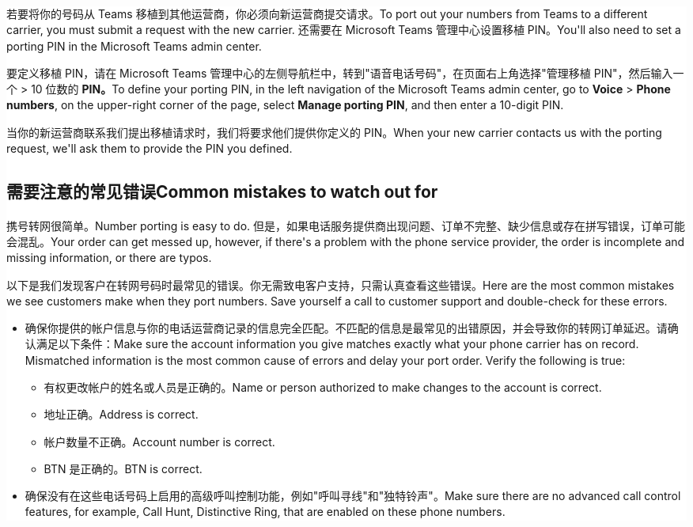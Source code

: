 <span data-ttu-id="306ae-186">若要将你的号码从 Teams 移植到其他运营商，你必须向新运营商提交请求。</span><span class="sxs-lookup"><span data-stu-id="306ae-186">To port out your numbers from Teams to a different carrier, you must submit a request with the new carrier.</span></span> <span data-ttu-id="306ae-187">还需要在 Microsoft Teams 管理中心设置移植 PIN。</span><span class="sxs-lookup"><span data-stu-id="306ae-187">You'll also need to set a porting PIN in the Microsoft Teams admin center.</span></span>

<span data-ttu-id="306ae-188">要定义移植 PIN，请在 Microsoft Teams 管理中心的左侧导航栏中，转到"语音电话号码"，在页面右上角选择"管理移植 PIN"，然后输入一个  >  10 位数的 **PIN。**</span><span class="sxs-lookup"><span data-stu-id="306ae-188">To define your porting PIN, in the left navigation of the Microsoft Teams admin center, go to **Voice** > **Phone numbers**, on the upper-right corner of the page, select **Manage porting PIN**, and then enter a 10-digit PIN.</span></span>

<span data-ttu-id="306ae-189">当你的新运营商联系我们提出移植请求时，我们将要求他们提供你定义的 PIN。</span><span class="sxs-lookup"><span data-stu-id="306ae-189">When your new carrier contacts us with the porting request, we'll ask them to provide the PIN you defined.</span></span>

## <a name="common-mistakes-to-watch-out-for"></a><span data-ttu-id="306ae-190">需要注意的常见错误</span><span class="sxs-lookup"><span data-stu-id="306ae-190">Common mistakes to watch out for</span></span>
<span data-ttu-id="306ae-191"><a name="bkmk_type_1"> </a></span><span class="sxs-lookup"><span data-stu-id="306ae-191"><a name="bkmk_type_1"> </a></span></span>

<span data-ttu-id="306ae-192">携号转网很简单。</span><span class="sxs-lookup"><span data-stu-id="306ae-192">Number porting is easy to do.</span></span> <span data-ttu-id="306ae-193">但是，如果电话服务提供商出现问题、订单不完整、缺少信息或存在拼写错误，订单可能会混乱。</span><span class="sxs-lookup"><span data-stu-id="306ae-193">Your order can get messed up, however, if there's a problem with the phone service provider, the order is incomplete and missing information, or there are typos.</span></span>
  
<span data-ttu-id="306ae-p123">以下是我们发现客户在转网号码时最常见的错误。你无需致电客户支持，只需认真查看这些错误。</span><span class="sxs-lookup"><span data-stu-id="306ae-p123">Here are the most common mistakes we see customers make when they port numbers. Save yourself a call to customer support and double-check for these errors.</span></span>
  
- <span data-ttu-id="306ae-p124">确保你提供的帐户信息与你的电话运营商记录的信息完全匹配。不匹配的信息是最常见的出错原因，并会导致你的转网订单延迟。请确认满足以下条件：</span><span class="sxs-lookup"><span data-stu-id="306ae-p124">Make sure the account information you give matches exactly what your phone carrier has on record. Mismatched information is the most common cause of errors and delay your port order. Verify the following is true:</span></span>

  - <span data-ttu-id="306ae-199">有权更改帐户的姓名或人员是正确的。</span><span class="sxs-lookup"><span data-stu-id="306ae-199">Name or person authorized to make changes to the account is correct.</span></span>

  - <span data-ttu-id="306ae-200">地址正确。</span><span class="sxs-lookup"><span data-stu-id="306ae-200">Address is correct.</span></span>

  - <span data-ttu-id="306ae-201">帐户数量不正确。</span><span class="sxs-lookup"><span data-stu-id="306ae-201">Account number is correct.</span></span>

  - <span data-ttu-id="306ae-202">BTN 是正确的。</span><span class="sxs-lookup"><span data-stu-id="306ae-202">BTN is correct.</span></span>

- <span data-ttu-id="306ae-203">确保没有在这些电话号码上启用的高级呼叫控制功能，例如"呼叫寻线"和"独特铃声"。</span><span class="sxs-lookup"><span data-stu-id="306ae-203">Make sure there are no advanced call control features, for example, Call Hunt, Distinctive Ring, that are enabled on these phone numbers.</span></span>
